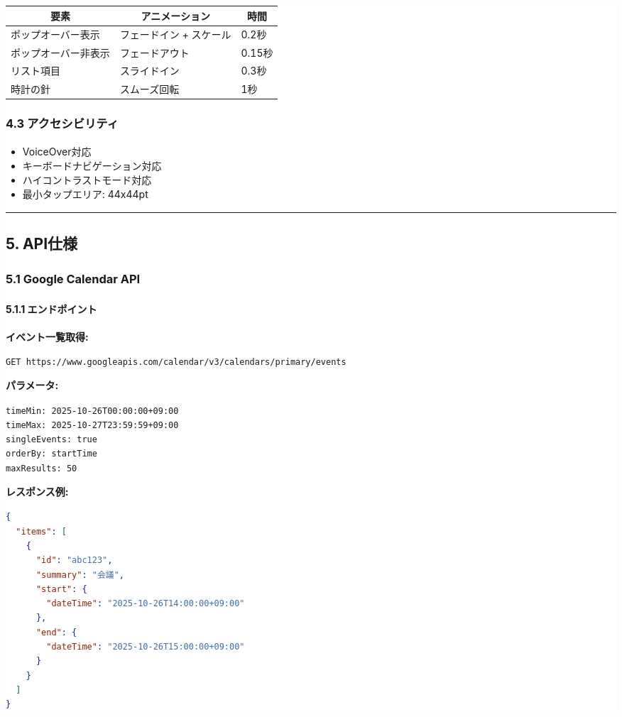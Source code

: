 | 要素 | アニメーション | 時間 |
|------|---------------|------|
| ポップオーバー表示 | フェードイン + スケール | 0.2秒 |
| ポップオーバー非表示 | フェードアウト | 0.15秒 |
| リスト項目 | スライドイン | 0.3秒 |
| 時計の針 | スムーズ回転 | 1秒 |

### 4.3 アクセシビリティ

- VoiceOver対応
- キーボードナビゲーション対応
- ハイコントラストモード対応
- 最小タップエリア: 44x44pt

---

## 5. API仕様

### 5.1 Google Calendar API

#### 5.1.1 エンドポイント

**イベント一覧取得:**
```
GET https://www.googleapis.com/calendar/v3/calendars/primary/events
```

**パラメータ:**
```
timeMin: 2025-10-26T00:00:00+09:00
timeMax: 2025-10-27T23:59:59+09:00
singleEvents: true
orderBy: startTime
maxResults: 50
```

**レスポンス例:**
```json
{
  "items": [
    {
      "id": "abc123",
      "summary": "会議",
      "start": {
        "dateTime": "2025-10-26T14:00:00+09:00"
      },
      "end": {
        "dateTime": "2025-10-26T15:00:00+09:00"
      }
    }
  ]
}
```

